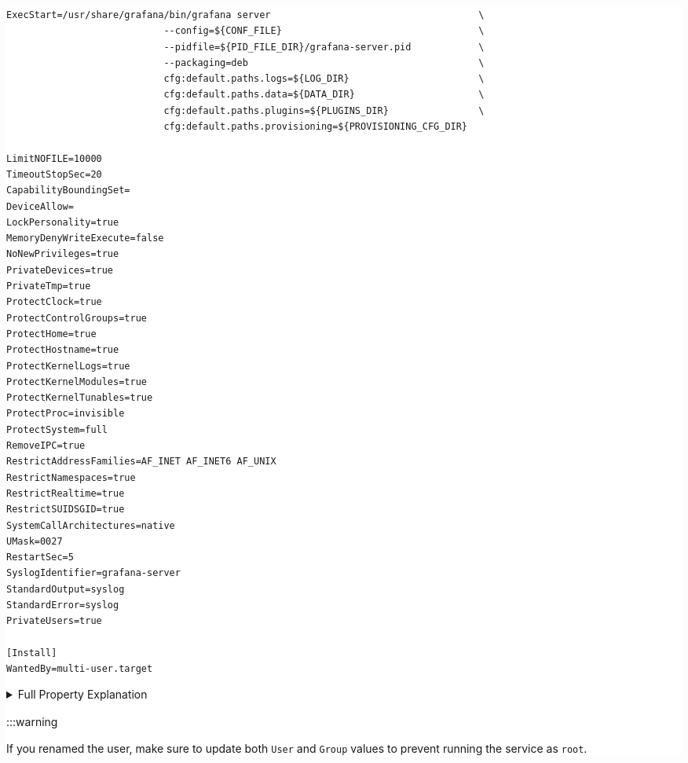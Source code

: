 ```text
ExecStart=/usr/share/grafana/bin/grafana server                                     \
                            --config=${CONF_FILE}                                   \
                            --pidfile=${PID_FILE_DIR}/grafana-server.pid            \
                            --packaging=deb                                         \
                            cfg:default.paths.logs=${LOG_DIR}                       \
                            cfg:default.paths.data=${DATA_DIR}                      \
                            cfg:default.paths.plugins=${PLUGINS_DIR}                \
                            cfg:default.paths.provisioning=${PROVISIONING_CFG_DIR}

LimitNOFILE=10000
TimeoutStopSec=20
CapabilityBoundingSet=
DeviceAllow=
LockPersonality=true
MemoryDenyWriteExecute=false
NoNewPrivileges=true
PrivateDevices=true
PrivateTmp=true
ProtectClock=true
ProtectControlGroups=true
ProtectHome=true
ProtectHostname=true
ProtectKernelLogs=true
ProtectKernelModules=true
ProtectKernelTunables=true
ProtectProc=invisible
ProtectSystem=full
RemoveIPC=true
RestrictAddressFamilies=AF_INET AF_INET6 AF_UNIX
RestrictNamespaces=true
RestrictRealtime=true
RestrictSUIDSGID=true
SystemCallArchitectures=native
UMask=0027
RestartSec=5
SyslogIdentifier=grafana-server
StandardOutput=syslog
StandardError=syslog
PrivateUsers=true

[Install]
WantedBy=multi-user.target
```

</TabItem>
</Tabs>

<details><summary>Full Property Explanation</summary></details>

:::warning

If you renamed the user, make sure to update both `User` and `Group` values to prevent running the service as `root`.
